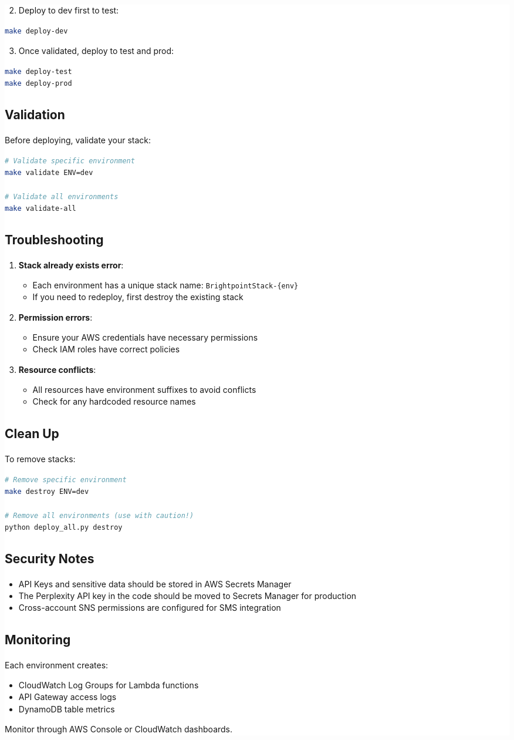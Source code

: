 2. Deploy to dev first to test:
```bash
make deploy-dev
```

3. Once validated, deploy to test and prod:
```bash
make deploy-test
make deploy-prod
```

## Validation

Before deploying, validate your stack:
```bash
# Validate specific environment
make validate ENV=dev

# Validate all environments
make validate-all
```

## Troubleshooting

1. **Stack already exists error**: 
   - Each environment has a unique stack name: `BrightpointStack-{env}`
   - If you need to redeploy, first destroy the existing stack

2. **Permission errors**:
   - Ensure your AWS credentials have necessary permissions
   - Check IAM roles have correct policies

3. **Resource conflicts**:
   - All resources have environment suffixes to avoid conflicts
   - Check for any hardcoded resource names

## Clean Up

To remove stacks:
```bash
# Remove specific environment
make destroy ENV=dev

# Remove all environments (use with caution!)
python deploy_all.py destroy
```

## Security Notes

- API Keys and sensitive data should be stored in AWS Secrets Manager
- The Perplexity API key in the code should be moved to Secrets Manager for production
- Cross-account SNS permissions are configured for SMS integration

## Monitoring

Each environment creates:
- CloudWatch Log Groups for Lambda functions
- API Gateway access logs
- DynamoDB table metrics

Monitor through AWS Console or CloudWatch dashboards.